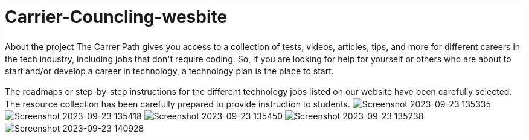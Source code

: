 # Carrier-Councling-wesbite
About the project
The Carrer Path gives you access to a collection of tests, videos, articles, tips, and more for different careers in the tech industry, including jobs that don't require coding. So, if you are looking for help for yourself or others who are about to start and/or develop a career in technology, a technology plan is the place to start.
 
The roadmaps or step-by-step instructions for the different technology jobs listed on our website have been carefully selected. The resource collection has been carefully prepared to provide instruction to students.
<img width="955" alt="Screenshot 2023-09-23 135335" src="https://github.com/Neeraj-Bhandari44/Carrier-Councling-wesbite/assets/92501172/3247df60-b959-4469-b67b-5cd8ac084243">
<img width="960" alt="Screenshot 2023-09-23 135418" src="https://github.com/Neeraj-Bhandari44/Carrier-Councling-wesbite/assets/92501172/67ddf8fe-be22-4f79-803b-11bbf094b4a1">
<img width="960" alt="Screenshot 2023-09-23 135450" src="https://github.com/Neeraj-Bhandari44/Carrier-Councling-wesbite/assets/92501172/6b43f641-b2cf-4079-a391-e03d41b18bc4">
<img width="958" alt="Screenshot 2023-09-23 135238" src="https://github.com/Neeraj-Bhandari44/Carrier-Councling-wesbite/assets/92501172/eb9f345b-cb4e-4da6-94b2-2df855142f6a">
<img width="916" alt="Screenshot 2023-09-23 140928" src="https://github.com/Neeraj-Bhandari44/Carrier-Councling-wesbite/assets/92501172/f3c16ac2-6875-472a-9d25-b4372d8608f8">
